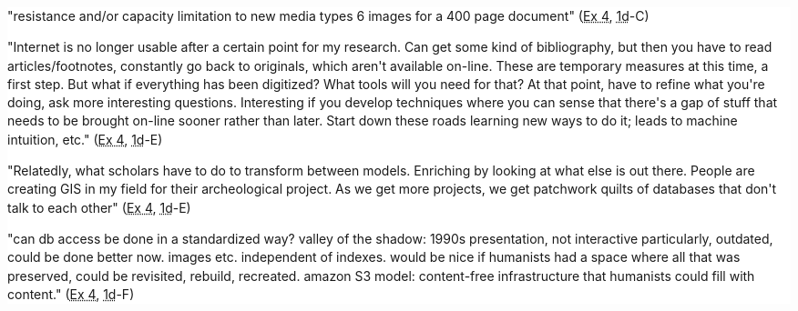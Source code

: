 <p>"resistance and/or capacity limitation to new media types 6 images for a 400 page document" (<span class="glossary-term" title="Unpacking a Commonality: " what="" discrete="" practices="" are="" involved="" in="" these="" themes="" outstanding="" issues="" need="" to="" be="" addressed="" regards=""><abbr title="Unpacking a Commonality: " what="" discrete="" practices="" are="" involved="" in="" these="" themes="" outstanding="" issues="" need="" to="" be="" addressed="" regards="">Ex 4</abbr></span>, <span class="glossary-term" title="Workshop 1d (Princeton; July 14-16, 2008), Understanding Arts and Humanities Scholarship, brought together interested parties from across the globe to discuss how they work, what challenges they face, and how Bamboo could make their jobs easier."><abbr title="Workshop 1d (Princeton; July 14-16, 2008), Understanding Arts and Humanities Scholarship, brought together interested parties from across the globe to discuss how they work, what challenges they face, and how Bamboo could make their jobs easier.">1d</abbr></span>-C)</p>
<p>"Internet is no longer usable after a certain point for my research. Can get some kind of bibliography, but then you have to read articles/footnotes, constantly go back to originals, which aren't available on-line. These are temporary measures at this time, a first step. But what if everything has been digitized? What tools will you need for that? At that point, have to refine what you're doing, ask more interesting questions. Interesting if you develop techniques where you can sense that there's a gap of stuff that needs to be brought on-line sooner rather than later. Start down these roads learning new ways to do it; leads to machine intuition, etc." (<span class="glossary-term" title="Unpacking a Commonality: " what="" discrete="" practices="" are="" involved="" in="" these="" themes="" outstanding="" issues="" need="" to="" be="" addressed="" regards=""><abbr title="Unpacking a Commonality: " what="" discrete="" practices="" are="" involved="" in="" these="" themes="" outstanding="" issues="" need="" to="" be="" addressed="" regards="">Ex 4</abbr></span>, <span class="glossary-term" title="Workshop 1d (Princeton; July 14-16, 2008), Understanding Arts and Humanities Scholarship, brought together interested parties from across the globe to discuss how they work, what challenges they face, and how Bamboo could make their jobs easier."><abbr title="Workshop 1d (Princeton; July 14-16, 2008), Understanding Arts and Humanities Scholarship, brought together interested parties from across the globe to discuss how they work, what challenges they face, and how Bamboo could make their jobs easier.">1d</abbr></span>-E)</p>
<p>"Relatedly, what scholars have to do to transform between models. Enriching by looking at what else is out there. People are creating GIS in my field for their archeological project. As we get more projects, we get patchwork quilts of databases that don't talk to each other" (<span class="glossary-term" title="Unpacking a Commonality: " what="" discrete="" practices="" are="" involved="" in="" these="" themes="" outstanding="" issues="" need="" to="" be="" addressed="" regards=""><abbr title="Unpacking a Commonality: " what="" discrete="" practices="" are="" involved="" in="" these="" themes="" outstanding="" issues="" need="" to="" be="" addressed="" regards="">Ex 4</abbr></span>, <span class="glossary-term" title="Workshop 1d (Princeton; July 14-16, 2008), Understanding Arts and Humanities Scholarship, brought together interested parties from across the globe to discuss how they work, what challenges they face, and how Bamboo could make their jobs easier."><abbr title="Workshop 1d (Princeton; July 14-16, 2008), Understanding Arts and Humanities Scholarship, brought together interested parties from across the globe to discuss how they work, what challenges they face, and how Bamboo could make their jobs easier.">1d</abbr></span>-E)</p>
<p>"can db access be done in a standardized way?  valley of the shadow: 1990s presentation, not interactive particularly, outdated, could be done better now.  images etc. independent of indexes.  would be nice if humanists had a space where all that was preserved, could be revisited, rebuild, recreated.  amazon S3 model: content-free infrastructure that humanists could fill with content." (<span class="glossary-term" title="Unpacking a Commonality: " what="" discrete="" practices="" are="" involved="" in="" these="" themes="" outstanding="" issues="" need="" to="" be="" addressed="" regards=""><abbr title="Unpacking a Commonality: " what="" discrete="" practices="" are="" involved="" in="" these="" themes="" outstanding="" issues="" need="" to="" be="" addressed="" regards="">Ex 4</abbr></span>, <span class="glossary-term" title="Workshop 1d (Princeton; July 14-16, 2008), Understanding Arts and Humanities Scholarship, brought together interested parties from across the globe to discuss how they work, what challenges they face, and how Bamboo could make their jobs easier."><abbr title="Workshop 1d (Princeton; July 14-16, 2008), Understanding Arts and Humanities Scholarship, brought together interested parties from across the globe to discuss how they work, what challenges they face, and how Bamboo could make their jobs easier.">1d</abbr></span>-F)</p>